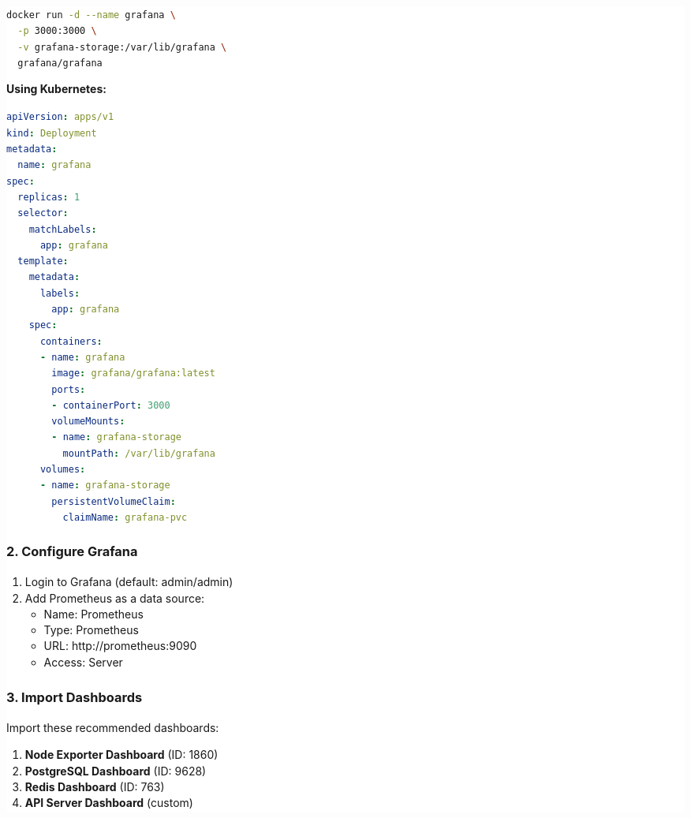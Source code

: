 ```bash
docker run -d --name grafana \
  -p 3000:3000 \
  -v grafana-storage:/var/lib/grafana \
  grafana/grafana
```

**Using Kubernetes:**

```yaml
apiVersion: apps/v1
kind: Deployment
metadata:
  name: grafana
spec:
  replicas: 1
  selector:
    matchLabels:
      app: grafana
  template:
    metadata:
      labels:
        app: grafana
    spec:
      containers:
      - name: grafana
        image: grafana/grafana:latest
        ports:
        - containerPort: 3000
        volumeMounts:
        - name: grafana-storage
          mountPath: /var/lib/grafana
      volumes:
      - name: grafana-storage
        persistentVolumeClaim:
          claimName: grafana-pvc
```

### 2. Configure Grafana

1. Login to Grafana (default: admin/admin)
2. Add Prometheus as a data source:
   - Name: Prometheus
   - Type: Prometheus
   - URL: http://prometheus:9090
   - Access: Server

### 3. Import Dashboards

Import these recommended dashboards:

1. **Node Exporter Dashboard** (ID: 1860)
2. **PostgreSQL Dashboard** (ID: 9628)
3. **Redis Dashboard** (ID: 763)
4. **API Server Dashboard** (custom)
